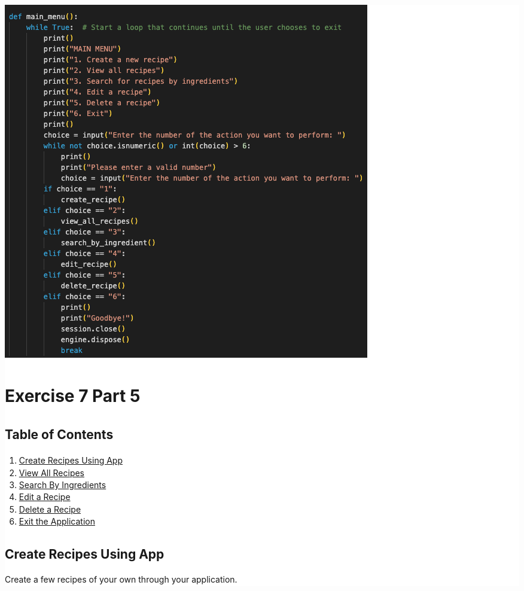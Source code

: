 ![step 1](./exercise_1.7/p4step1.png)

# Exercise 7 Part 5

## Table of Contents

1. [Create Recipes Using App](#create-recipes-using-app)
2. [View All Recipes](#view-all-recipes)
3. [Search By Ingredients](#search-by-ingredients)
4. [Edit a Recipe](#edit-a-recipe)
5. [Delete a Recipe](#delete-a-recipe)
6. [Exit the Application](#exit-the-application)

## Create Recipes Using App

Create a few recipes of your own through your application.
